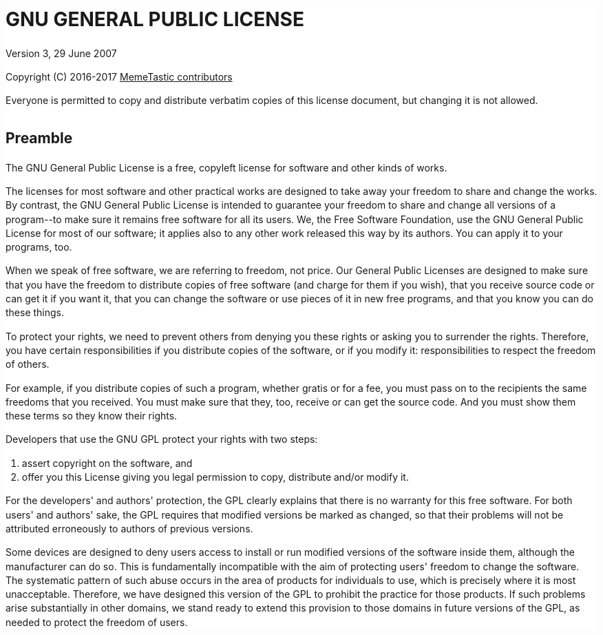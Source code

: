 # GNU GENERAL PUBLIC LICENSE
Version 3, 29 June 2007

Copyright (C) 2016-2017 [MemeTastic contributors](https://github.com/gsantner/memetastic)

Everyone is permitted to copy and distribute verbatim copies of this license
document, but changing it is not allowed.

## Preamble

The GNU General Public License is a free, copyleft license for software and
other kinds of works.

The licenses for most software and other practical works are designed to take
away your freedom to share and change the works. By contrast, the GNU General
Public License is intended to guarantee your freedom to share and change all
versions of a program--to make sure it remains free software for all its users.
We, the Free Software Foundation, use the GNU General Public License for most
of our software; it applies also to any other work released this way by its
authors. You can apply it to your programs, too.

When we speak of free software, we are referring to freedom, not price. Our
General Public Licenses are designed to make sure that you have the freedom to
distribute copies of free software (and charge for them if you wish), that you
receive source code or can get it if you want it, that you can change the
software or use pieces of it in new free programs, and that you know you can do
these things.

To protect your rights, we need to prevent others from denying you these rights
or asking you to surrender the rights. Therefore, you have certain
responsibilities if you distribute copies of the software, or if you modify it:
responsibilities to respect the freedom of others.

For example, if you distribute copies of such a program, whether gratis or for
a fee, you must pass on to the recipients the same freedoms that you received.
You must make sure that they, too, receive or can get the source code. And you
must show them these terms so they know their rights.

Developers that use the GNU GPL protect your rights with two steps:

  1. assert copyright on the software, and
  2. offer you this License giving you legal permission to copy, distribute
     and/or modify it.

For the developers' and authors' protection, the GPL clearly explains that
there is no warranty for this free software. For both users' and authors' sake,
the GPL requires that modified versions be marked as changed, so that their
problems will not be attributed erroneously to authors of previous versions.

Some devices are designed to deny users access to install or run modified
versions of the software inside them, although the manufacturer can do so. This
is fundamentally incompatible with the aim of protecting users' freedom to
change the software. The systematic pattern of such abuse occurs in the area of
products for individuals to use, which is precisely where it is most
unacceptable. Therefore, we have designed this version of the GPL to prohibit
the practice for those products. If such problems arise substantially in other
domains, we stand ready to extend this provision to those domains in future
versions of the GPL, as needed to protect the freedom of users.

